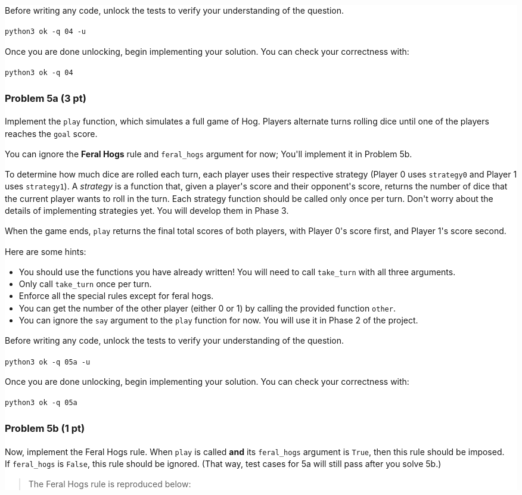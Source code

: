 Before writing any code, unlock the tests to verify your understanding of the question.

```
python3 ok -q 04 -u
```

Once you are done unlocking, begin implementing your solution. You can check your correctness with:

```
python3 ok -q 04
```

### Problem 5a (3 pt)

Implement the `play` function, which simulates a full game of Hog. Players alternate turns rolling dice until one of the players reaches the `goal` score.

You can ignore the **Feral Hogs** rule and `feral_hogs` argument for now; You'll implement it in Problem 5b.

To determine how much dice are rolled each turn, each player uses their respective strategy (Player 0 uses `strategy0` and Player 1 uses `strategy1`). A *strategy* is a function that, given a player's score and their opponent's score, returns the number of dice that the current player wants to roll in the turn. Each strategy function should be called only once per turn. Don't worry about the details of implementing strategies yet. You will develop them in Phase 3.

When the game ends, `play` returns the final total scores of both players, with Player 0's score first, and Player 1's score second.

Here are some hints:

- You should use the functions you have already written! You will need to call `take_turn` with all three arguments.
- Only call `take_turn` once per turn.
- Enforce all the special rules except for feral hogs.
- You can get the number of the other player (either 0 or 1) by calling the provided function `other`.
- You can ignore the `say` argument to the `play` function for now. You will use it in Phase 2 of the project.

Before writing any code, unlock the tests to verify your understanding of the question.

```
python3 ok -q 05a -u
```

Once you are done unlocking, begin implementing your solution. You can check your correctness with:

```
python3 ok -q 05a
```

### Problem 5b (1 pt)

Now, implement the Feral Hogs rule. When `play` is called **and** its `feral_hogs` argument is `True`, then this rule should be imposed. If `feral_hogs` is `False`, this rule should be ignored. (That way, test cases for 5a will still pass after you solve 5b.)

> The Feral Hogs rule is reproduced below:

